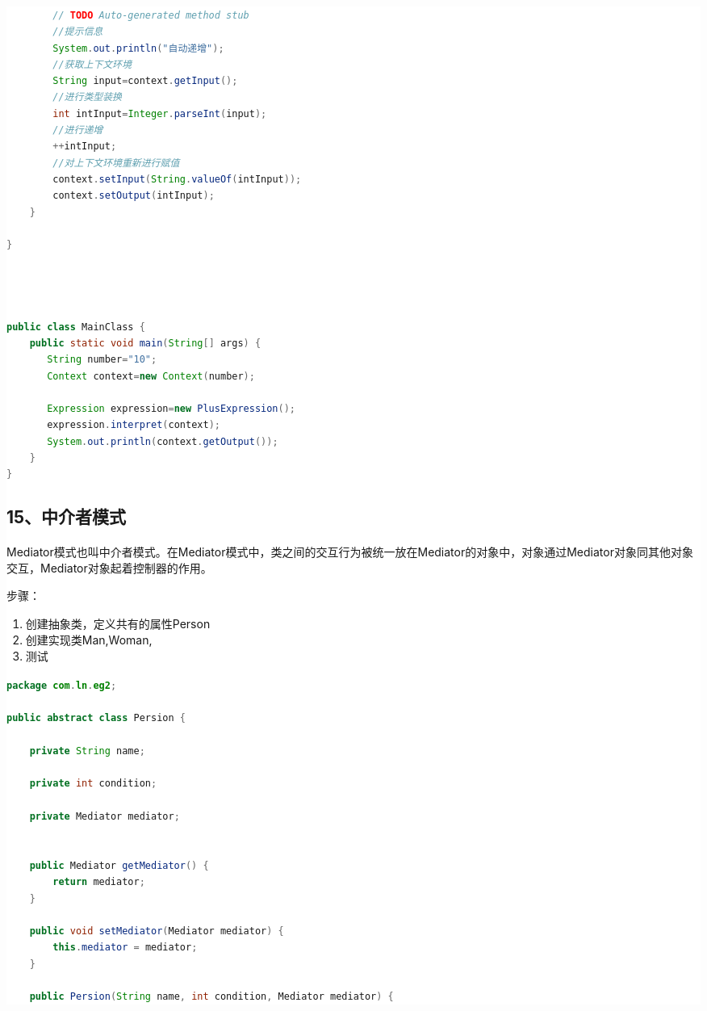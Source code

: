 ```java
		// TODO Auto-generated method stub
		//提示信息
		System.out.println("自动递增");
		//获取上下文环境
		String input=context.getInput();
		//进行类型装换
		int intInput=Integer.parseInt(input);
		//进行递增
		++intInput;
		//对上下文环境重新进行赋值
		context.setInput(String.valueOf(intInput));
		context.setOutput(intInput);
	}

}




public class MainClass {
	public static void main(String[] args) {
       String number="10";
       Context context=new Context(number);
       
       Expression expression=new PlusExpression();
       expression.interpret(context);
       System.out.println(context.getOutput());
	}
}

```



## 15、中介者模式

Mediator模式也叫中介者模式。在Mediator模式中，类之间的交互行为被统一放在Mediator的对象中，对象通过Mediator对象同其他对象交互，Mediator对象起着控制器的作用。

步骤：

1. 创建抽象类，定义共有的属性Person
2. 创建实现类Man,Woman,
3. 测试

```java
package com.ln.eg2;

public abstract class Persion {

	private String name;
	
	private int condition;
	
	private Mediator mediator;
	
	
	public Mediator getMediator() {
		return mediator;
	}

	public void setMediator(Mediator mediator) {
		this.mediator = mediator;
	}

	public Persion(String name, int condition, Mediator mediator) {
```